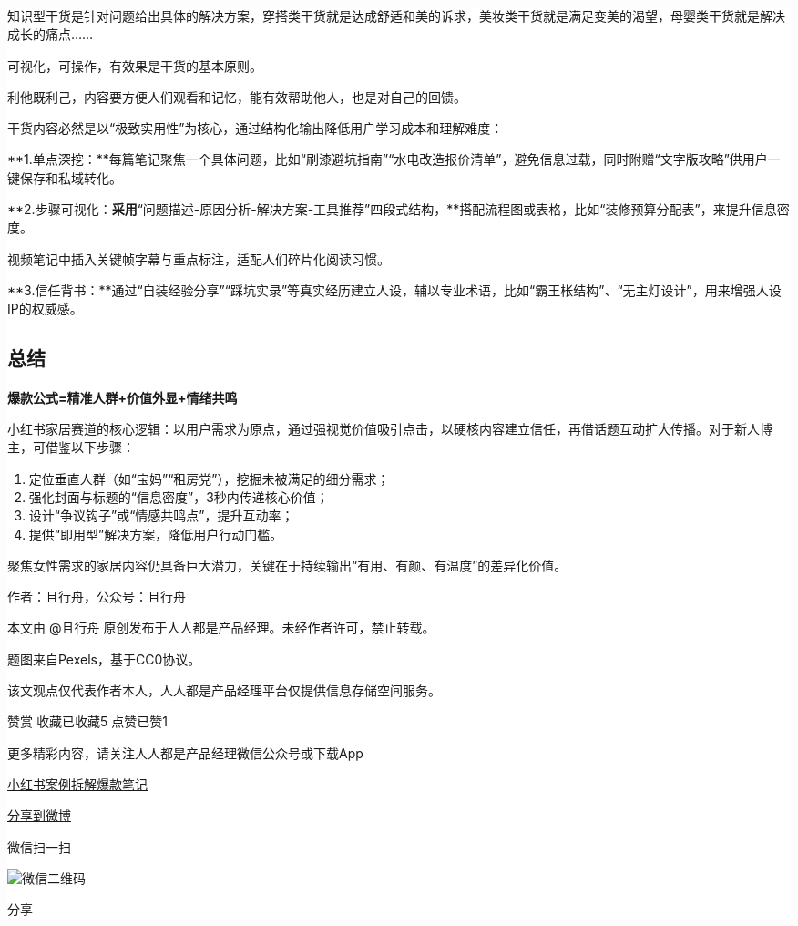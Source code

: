 知识型干货是针对问题给出具体的解决方案，穿搭类干货就是达成舒适和美的诉求，美妆类干货就是满足变美的渴望，母婴类干货就是解决成长的痛点……

可视化，可操作，有效果是干货的基本原则。

利他既利己，内容要方便人们观看和记忆，能有效帮助他人，也是对自己的回馈。

干货内容必然是以“极致实用性”为核心，通过结构化输出降低用户学习成本和理解难度：

**1.单点深挖：**每篇笔记聚焦一个具体问题，比如“刷漆避坑指南”“水电改造报价清单”，避免信息过载，同时附赠“文字版攻略”供用户一键保存和私域转化。

**2.步骤可视化：**采用**“问题描述-原因分析-解决方案-工具推荐”四段式结构，**搭配流程图或表格，比如“装修预算分配表”，来提升信息密度。

视频笔记中插入关键帧字幕与重点标注，适配人们碎片化阅读习惯。

**3.信任背书：**通过“自装经验分享”“踩坑实录”等真实经历建立人设，辅以专业术语，比如“霸王枨结构”、“无主灯设计”，用来增强人设IP的权威感。

## 总结

**爆款公式=精准人群+价值外显+情绪共鸣**

小红书家居赛道的核心逻辑：以用户需求为原点，通过强视觉价值吸引点击，以硬核内容建立信任，再借话题互动扩大传播。对于新人博主，可借鉴以下步骤：

1.  定位垂直人群（如“宝妈”“租房党”），挖掘未被满足的细分需求；
2.  强化封面与标题的“信息密度”，3秒内传递核心价值；
3.  设计“争议钩子”或“情感共鸣点”，提升互动率；
4.  提供“即用型”解决方案，降低用户行动门槛。

聚焦女性需求的家居内容仍具备巨大潜力，关键在于持续输出“有用、有颜、有温度”的差异化价值。

作者：且行舟，公众号：且行舟

本文由 @且行舟 原创发布于人人都是产品经理。未经作者许可，禁止转载。

题图来自Pexels，基于CC0协议。

该文观点仅代表作者本人，人人都是产品经理平台仅提供信息存储空间服务。

赞赏 收藏已收藏5 点赞已赞1

更多精彩内容，请关注人人都是产品经理微信公众号或下载App

[小红书](https://www.woshipm.com/tag/%e5%b0%8f%e7%ba%a2%e4%b9%a6)[案例拆解](https://www.woshipm.com/tag/%e6%a1%88%e4%be%8b%e6%8b%86%e8%a7%a3)[爆款笔记](https://www.woshipm.com/tag/%e7%88%86%e6%ac%be%e7%ac%94%e8%ae%b0)

[分享到微博](https://service.weibo.com/share/share.php?appkey=2775287854&title=案例拆解：家居博主一篇爆款笔记拉动账号涨粉23万，单月变现12万+&url=https://www.woshipm.com/operate/6214935.html&pic=https://image.woshipm.com/2023/04/14/aa78c1aa-da8d-11ed-a86f-00163e0b5ff3.jpg)

微信扫一扫

![微信二维码](https://api.pwmqr.com/qrcode/create/?url=https://www.woshipm.com/operate/6214935.html)

分享